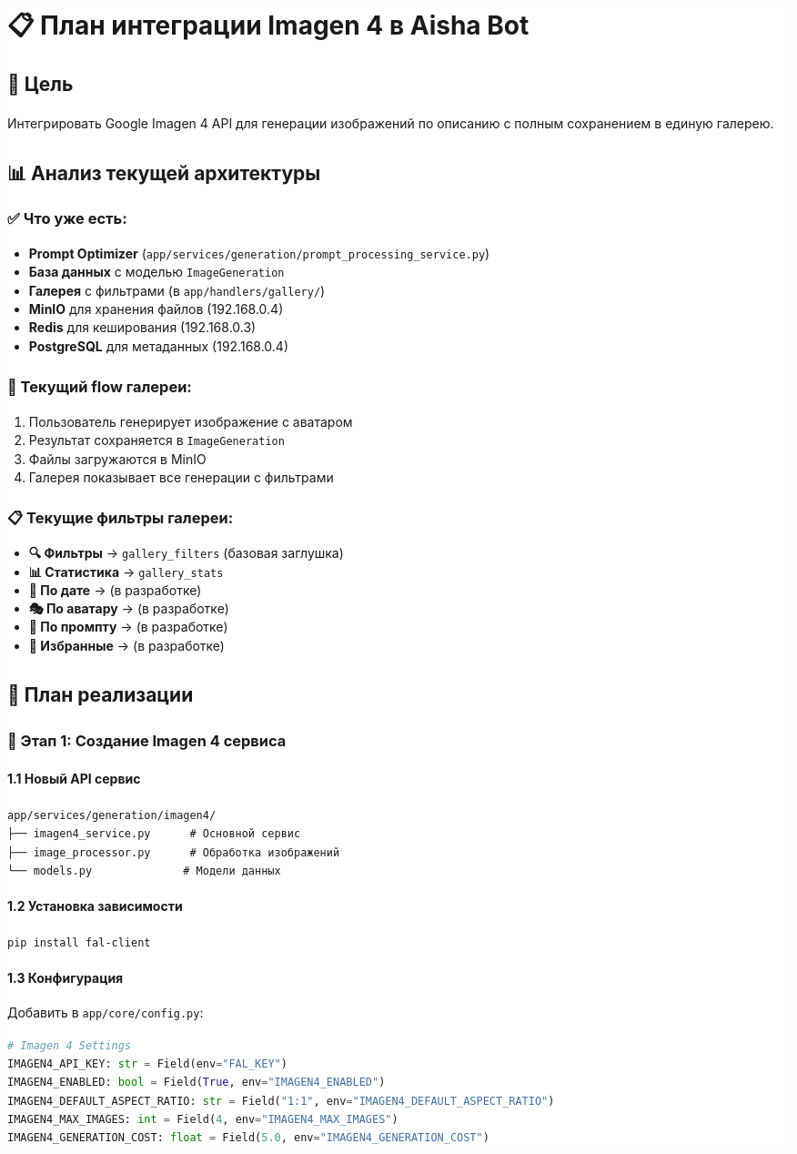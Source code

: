# 📋 План интеграции Imagen 4 в Aisha Bot

## 🎯 Цель
Интегрировать Google Imagen 4 API для генерации изображений по описанию с полным сохранением в единую галерею.

## 📊 Анализ текущей архитектуры

### ✅ Что уже есть:
- **Prompt Optimizer** (`app/services/generation/prompt_processing_service.py`)
- **База данных** с моделью `ImageGeneration` 
- **Галерея** с фильтрами (в `app/handlers/gallery/`)
- **MinIO** для хранения файлов (192.168.0.4)
- **Redis** для кеширования (192.168.0.3)
- **PostgreSQL** для метаданных (192.168.0.4)

### 🔄 Текущий flow галереи:
1. Пользователь генерирует изображение с аватаром
2. Результат сохраняется в `ImageGeneration` 
3. Файлы загружаются в MinIO
4. Галерея показывает все генерации с фильтрами

### 📋 Текущие фильтры галереи:
- **🔍 Фильтры** → `gallery_filters` (базовая заглушка)
- **📊 Статистика** → `gallery_stats`
- **📅 По дате** → (в разработке)
- **🎭 По аватару** → (в разработке)
- **📝 По промпту** → (в разработке)
- **💛 Избранные** → (в разработке)

## 🚀 План реализации

### 📝 Этап 1: Создание Imagen 4 сервиса

#### 1.1 Новый API сервис
```
app/services/generation/imagen4/
├── imagen4_service.py      # Основной сервис
├── image_processor.py      # Обработка изображений
└── models.py              # Модели данных
```

#### 1.2 Установка зависимости
```bash
pip install fal-client
```

#### 1.3 Конфигурация
Добавить в `app/core/config.py`:
```python
# Imagen 4 Settings
IMAGEN4_API_KEY: str = Field(env="FAL_KEY")
IMAGEN4_ENABLED: bool = Field(True, env="IMAGEN4_ENABLED")
IMAGEN4_DEFAULT_ASPECT_RATIO: str = Field("1:1", env="IMAGEN4_DEFAULT_ASPECT_RATIO")
IMAGEN4_MAX_IMAGES: int = Field(4, env="IMAGEN4_MAX_IMAGES")
IMAGEN4_GENERATION_COST: float = Field(5.0, env="IMAGEN4_GENERATION_COST")
```

